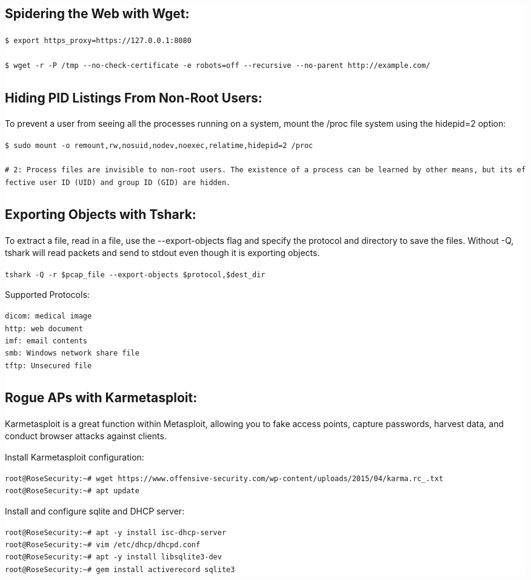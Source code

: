 ## Spidering the Web with Wget:

```
$ export https_proxy=https://127.0.0.1:8080

$ wget -r -P /tmp --no-check-certificate -e robots=off ‐‐recursive ‐‐no-parent http://example.com/
```

## Hiding PID Listings From Non-Root Users:

To prevent a user from seeing all the processes running on a system, mount the /proc file system using the hidepid=2 option:

```
$ sudo mount -o remount,rw,nosuid,nodev,noexec,relatime,hidepid=2 /proc

# 2: Process files are invisible to non-root users. The existence of a process can be learned by other means, but its effective user ID (UID) and group ID (GID) are hidden.
```
## Exporting Objects with Tshark:

To extract a file, read in a file, use the --export-objects flag and specify the protocol and directory to save the files. Without -Q, tshark will read packets and send to stdout even though it is exporting objects.

```
tshark -Q -r $pcap_file --export-objects $protocol,$dest_dir
```

Supported Protocols:

```
dicom: medical image
http: web document
imf: email contents
smb: Windows network share file
tftp: Unsecured file
```

## Rogue APs with Karmetasploit:

Karmetasploit is a great function within Metasploit, allowing you to fake access points, capture passwords, harvest data, and conduct browser attacks against clients.

Install Karmetasploit configuration:

```
root@RoseSecurity:~# wget https://www.offensive-security.com/wp-content/uploads/2015/04/karma.rc_.txt
root@RoseSecurity:~# apt update
```

Install and configure sqlite and DHCP server:

```
root@RoseSecurity:~# apt -y install isc-dhcp-server
root@RoseSecurity:~# vim /etc/dhcp/dhcpd.conf
root@RoseSecurity:~# apt -y install libsqlite3-dev
root@RoseSecurity:~# gem install activerecord sqlite3
```
